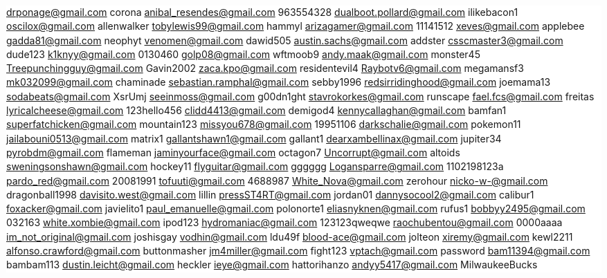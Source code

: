 drponage@gmail.com                    corona
anibal_resendes@gmail.com                    963554328
dualboot.pollard@gmail.com                    ilikebacon1
oscilox@gmail.com                    allenwalker
tobylewis99@gmail.com                    hammyl
arizagamer@gmail.com                    11141512
xeves@gmail.com                    applebee
gadda81@gmail.com                    neophyt
venomen@gmail.com                    dawid505
austin.sachs@gmail.com                    addster
csscmaster3@gmail.com                    dude123
k1knyy@gmail.com                    0130460
golp08@gmail.com                    wftmoob9
andy.maak@gmail.com                    monster45
Treepunchingguy@gmail.com                    Gavin2002
zaca.kpo@gmail.com                    residentevil4
Raybotv6@gmail.com                    megamansf3
mk032099@gmail.com                    chaminade
sebastian.ramphal@gmail.com                    sebby1996
redsirridinghood@gmail.com                    joemama13
sodabeats@gmail.com                    XsrUmj
seeinmoss@gmail.com                    g00dn1ght
stavrokorkes@gmail.com                    runscape
fael.fcs@gmail.com                    freitas
lyricalcheese@gmail.com                    123hello456
clidd4413@gmail.com                    demigod4
kennycallaghan@gmail.com                    bamfan1
superfatchicken@gmail.com                    mountain123
missyou678@gmail.com                    19951106
darkschalie@gmail.com                    pokemon11
jailabouni0513@gmail.com                    matrix1
gallantshawn1@gmail.com                    gallant1
dearxambellinax@gmail.com                    jupiter34
pyrobdm@gmail.com                    flameman
jaminyourface@gmail.com                    octagon7
Uncorrupt@gmail.com                    altoids
sweningsonshawn@gmail.com                    hockey11
flyguitar@gmail.com                    gggggg
Logansparre@gmail.com                    1102198123a
pardo_red@gmail.com                    20081991
tofuuti@gmail.com                    4688987
White_Nova@gmail.com                    zerohour
nicko-w-@gmail.com                    dragonball1998
davisito.west@gmail.com                    lillin
pressST4RT@gmail.com                    jordan01
dannysocool2@gmail.com                    calibur1
foxacker@gmail.com                    javielito1
paul_emanuelle@gmail.com                    polonorte1
eliasnyknen@gmail.com                    rufus1
bobbyy2495@gmail.com                    032163
white.xombie@gmail.com                    ipod123
hydromaniac@gmail.com                    123123qweqwe
raochubentou@gmail.com                    0000aaaa
im_not_original@gmail.com                    joshisgay
vodhin@gmail.com                    ldu49f
blood-ace@gmail.com                    jolteon
xiremy@gmail.com                    kewl2211
alfonso.crawford@gmail.com                    buttonmasher
jm4miller@gmail.com                    fight123
vptach@gmail.com                    password
bam11394@gmail.com                    bambam113
dustin.leicht@gmail.com                    heckler
ieye@gmail.com                    hattorihanzo
andyy5417@gmail.com                    MilwaukeeBucks